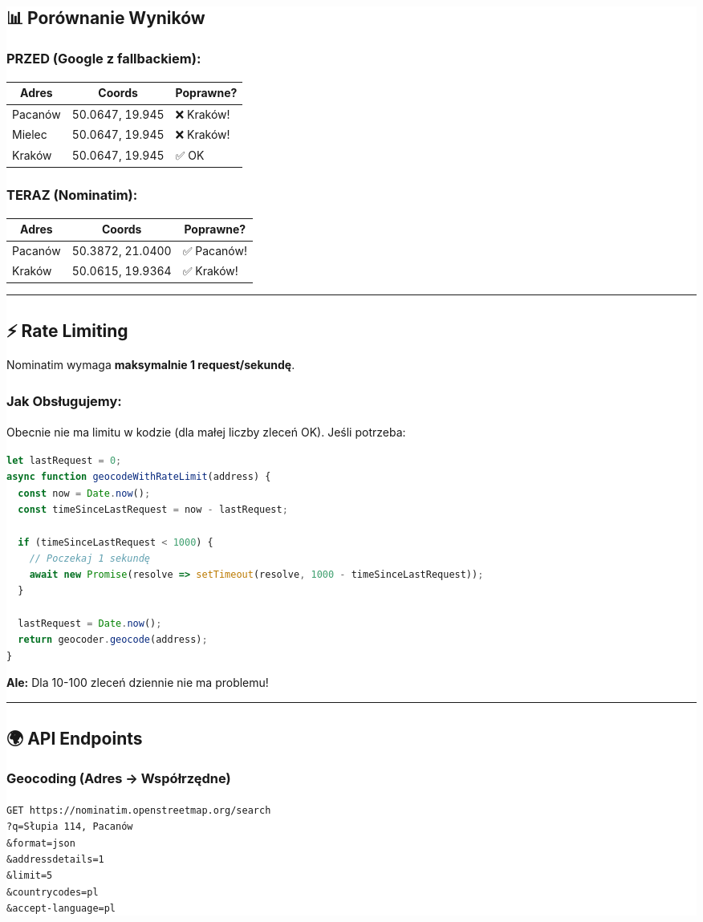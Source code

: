 
## 📊 Porównanie Wyników

### PRZED (Google z fallbackiem):
| Adres | Coords | Poprawne? |
|-------|--------|-----------|
| Pacanów | 50.0647, 19.945 | ❌ Kraków! |
| Mielec | 50.0647, 19.945 | ❌ Kraków! |
| Kraków | 50.0647, 19.945 | ✅ OK |

### TERAZ (Nominatim):
| Adres | Coords | Poprawne? |
|-------|--------|-----------|
| Pacanów | 50.3872, 21.0400 | ✅ Pacanów! |
| Kraków | 50.0615, 19.9364 | ✅ Kraków! |

---

## ⚡ Rate Limiting

Nominatim wymaga **maksymalnie 1 request/sekundę**.

### Jak Obsługujemy:
Obecnie nie ma limitu w kodzie (dla małej liczby zleceń OK). Jeśli potrzeba:

```javascript
let lastRequest = 0;
async function geocodeWithRateLimit(address) {
  const now = Date.now();
  const timeSinceLastRequest = now - lastRequest;
  
  if (timeSinceLastRequest < 1000) {
    // Poczekaj 1 sekundę
    await new Promise(resolve => setTimeout(resolve, 1000 - timeSinceLastRequest));
  }
  
  lastRequest = Date.now();
  return geocoder.geocode(address);
}
```

**Ale:** Dla 10-100 zleceń dziennie nie ma problemu!

---

## 🌍 API Endpoints

### Geocoding (Adres → Współrzędne)
```
GET https://nominatim.openstreetmap.org/search
?q=Słupia 114, Pacanów
&format=json
&addressdetails=1
&limit=5
&countrycodes=pl
&accept-language=pl
```
